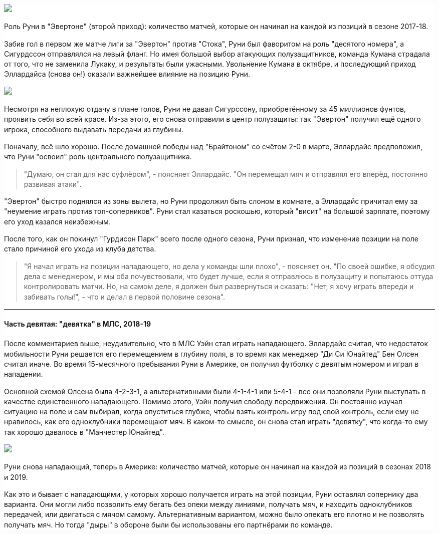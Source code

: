 ![](https://cdn.theathletic.com/app/uploads/2020/03/05023314/rooney_chapter_8.png)

Роль Руни в "Эвертоне" (второй приход): количество матчей, которые он начинал на каждой из позиций в сезоне 2017-18.

Забив гол в первом же матче лиги за "Эвертон" против "Стока", Руни был фаворитом на роль "десятого номера", а Сигурдссон отправлялся на левый фланг. Но имея большой выбор атакующих полузащитников, команда Кумана страдала от того, что не заменила Лукаку, и результаты были ужасными. Увольнение Кумана в октябре, и последующий приход Эллардайса (снова он!) оказали важнейшее влияние на позицию Руни.

![](https://cdn.theathletic.com/app/uploads/2020/03/04081252/Rooney-Everton-Stoke-scaled.jpg)

Несмотря на неплохую отдачу в плане голов, Руни не давал Сигурссону, приобретённому за 45 миллионов фунтов, проявить себя во всей красе. Из-за этого, его снова отправили в центр полузащиты: так "Эвертон" получил ещё одного игрока, способного выдавать передачи из глубины.

Поначалу, всё шло хорошо. После домашней победы над "Брайтоном" со счётом 2-0 в марте, Эллардайс предположил, что Руни "освоил" роль центрального полузащитника.

> "Думаю, он стал для нас суфлёром", - поясняет Эллардайс. "Он перемещал мяч и отправлял его вперёд, постоянно развивая атаки".

"Эвертон" быстро поднялся из зоны вылета, но Руни продолжил быть слоном в комнате, а Эллардайс причитал ему за "неумение играть против топ-соперников". Руни стал казаться роскошью, который "висит" на большой зарплате, поэтому его уход казался неизбежным.

После того, как он покинул "Гурдисон Парк" всего после одного сезона, Руни признал, что изменение позиции на поле стало причиной его ухода из клуба детства.

> "Я начал играть на позиции нападающего, но дела у команды шли плохо", - поясняет он. "По своей ошибке, я обсудил дела с менеджером, и мы оба почувствовали, что будет лучше, если я отправлюсь в полузащиту и попытаюсь оттуда контролировать матчи. Но, на самом деле, я должен был развернуться и сказать: "Нет, я хочу играть впереди и забивать голы!", - что и делал в первой половине сезона".

----------

#### Часть девятая: "девятка" в МЛС, 2018-19

После комментариев выше, неудивительно, что в МЛС Уэйн стал играть нападающего. Эллардайс считал, что недостаток мобильности Руни решается его перемещением в глубину поля, в то время как менеджер "Ди Си Юнайтед" Бен Олсен считал иначе. Во время 15-месячного пребывания Руни в Америке, он получил футболку с девятым номером и играл в нападении.

Основной схемой Олсена была 4-2-3-1, а альтернативными были 4-1-4-1 или 5-4-1 - все они позволяли Руни выступать в качестве единственного нападающего. Помимо этого, Уэйн получил свободу передвижения. Он постоянно изучал ситуацию на поле и сам выбирал, когда опуститься глубже, чтобы взять контроль игру под свой контроль, если ему не нравилось, как его одноклубники перемещают мяч. В каком-то смысле, он снова стал играть "девятку", что когда-то ему так хорошо давалось в "Манчестер Юнайтед".

![](https://cdn.theathletic.com/app/uploads/2020/03/05023421/rooney_chapter_9.png)

Руни снова нападающий, теперь в Америке: количество матчей, которые он начинал на каждой из позиций в сезонах 2018 и 2019.

Как это и бывает с нападающими, у которых хорошо получается играть на этой позиции, Руни оставлял сопернику два варианта. Они могли либо позволить ему бегать без опеки между линиями, получать мяч, и находить одноклубников передачей, или двигаться с мячом самому. Альтернативным вариантом, можно было опекать его плотно и не позволять получать мяч. Но тогда "дыры" в обороне были бы использованы его партнёрами по команде.
